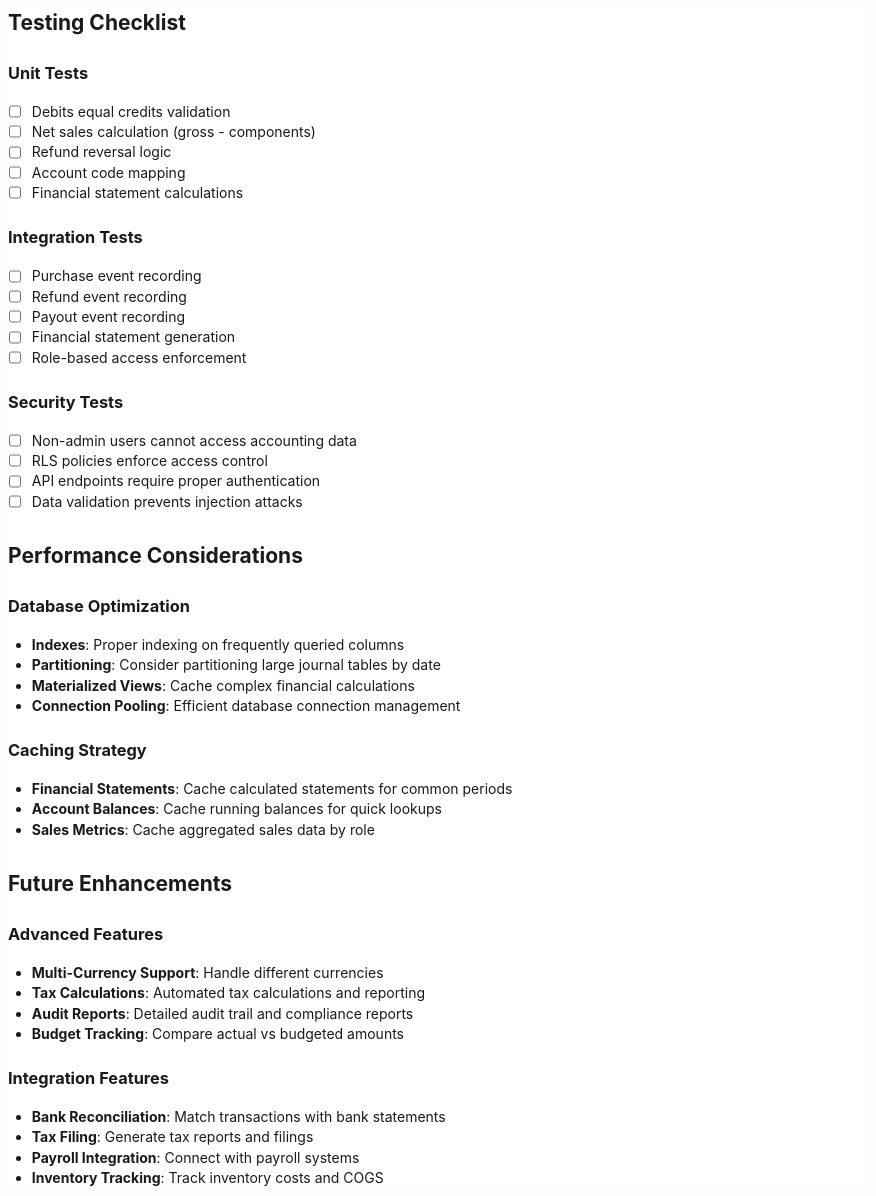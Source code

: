 ## Testing Checklist

### Unit Tests
- [ ] Debits equal credits validation
- [ ] Net sales calculation (gross - components)
- [ ] Refund reversal logic
- [ ] Account code mapping
- [ ] Financial statement calculations

### Integration Tests
- [ ] Purchase event recording
- [ ] Refund event recording
- [ ] Payout event recording
- [ ] Financial statement generation
- [ ] Role-based access enforcement

### Security Tests
- [ ] Non-admin users cannot access accounting data
- [ ] RLS policies enforce access control
- [ ] API endpoints require proper authentication
- [ ] Data validation prevents injection attacks

## Performance Considerations

### Database Optimization
- **Indexes**: Proper indexing on frequently queried columns
- **Partitioning**: Consider partitioning large journal tables by date
- **Materialized Views**: Cache complex financial calculations
- **Connection Pooling**: Efficient database connection management

### Caching Strategy
- **Financial Statements**: Cache calculated statements for common periods
- **Account Balances**: Cache running balances for quick lookups
- **Sales Metrics**: Cache aggregated sales data by role

## Future Enhancements

### Advanced Features
- **Multi-Currency Support**: Handle different currencies
- **Tax Calculations**: Automated tax calculations and reporting
- **Audit Reports**: Detailed audit trail and compliance reports
- **Budget Tracking**: Compare actual vs budgeted amounts

### Integration Features
- **Bank Reconciliation**: Match transactions with bank statements
- **Tax Filing**: Generate tax reports and filings
- **Payroll Integration**: Connect with payroll systems
- **Inventory Tracking**: Track inventory costs and COGS
